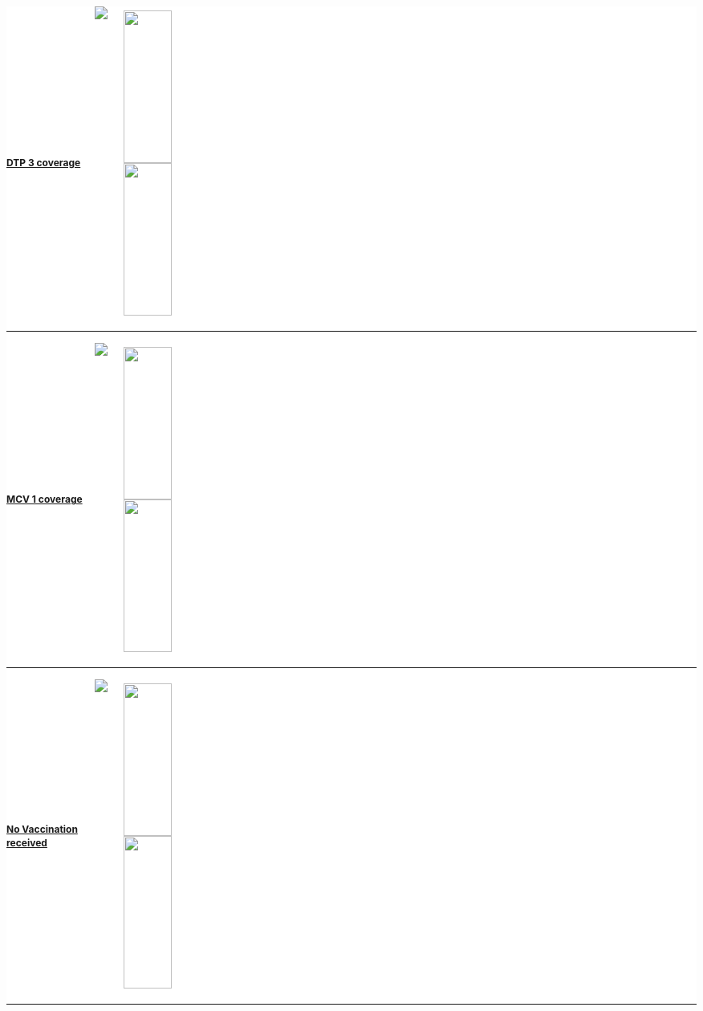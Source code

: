 

<div style="display:flex; align-items:center;">
  <a href="/country_selection/Ethiopia/CH_VACC_C_DP3" style="width:110px; font-weight:bold; font-size:12px;">
    <div>
      DTP 3 coverage
    </div>
  </a>
  <img src="../../../assets/images/ETH/CH_VACC_C_DP3.png" style="height: 390px;">
  <div style="display:flex; flex-direction:column; justify-content:center; align-items:center; width: 100px;">
    <img src="../../../assets/images/ETH/CH_VACC_C_DP3_legend.png" style="height: 190px; width: 60px;">
    <img src="../../../assets/images/ETH/CH_VACC_C_DP3_ci_legend.png" style="height: 190px; width: 60px;">
  </div>
</div>

---


<div style="display:flex; align-items:center;">
  <a href="/country_selection/Ethiopia/CH_VACC_C_MSL" style="width:110px; font-weight:bold; font-size:12px;">
    <div>
      MCV 1 coverage
    </div>
  </a>
  <img src="../../../assets/images/ETH/CH_VACC_C_MSL.png" style="height: 390px;">
  <div style="display:flex; flex-direction:column; justify-content:center; align-items:center; width: 100px;">
    <img src="../../../assets/images/ETH/CH_VACC_C_MSL_legend.png" style="height: 190px; width: 60px;">
    <img src="../../../assets/images/ETH/CH_VACC_C_MSL_ci_legend.png" style="height: 190px; width: 60px;">
  </div>
</div>

---


<div style="display:flex; align-items:center;">
  <a href="/country_selection/Ethiopia/CH_VACC_C_NON" style="width:110px; font-weight:bold; font-size:12px;">
    <div>
      No Vaccination received
    </div>
  </a>
  <img src="../../../assets/images/ETH/CH_VACC_C_NON.png" style="height: 390px;">
  <div style="display:flex; flex-direction:column; justify-content:center; align-items:center; width: 100px;">
    <img src="../../../assets/images/ETH/CH_VACC_C_NON_legend.png" style="height: 190px; width: 60px;">
    <img src="../../../assets/images/ETH/CH_VACC_C_NON_ci_legend.png" style="height: 190px; width: 60px;">
  </div>
</div>

---